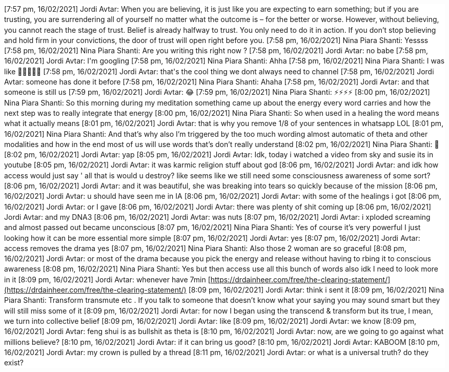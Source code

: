 [7:57 pm, 16/02/2021] Jordi Avtar: When you are believing, it is just like you are expecting to earn something; but if you are trusting, you are surrendering all of yourself no matter what the outcome is – for the better or worse. However, without believing, you cannot reach the stage of trust. Belief is already halfway to trust. You only need to do it in action. If you don’t stop believing and hold firm in your convictions, the door of trust will open right before you.
[7:58 pm, 16/02/2021] Nina Piara Shanti: Yessss
[7:58 pm, 16/02/2021] Nina Piara Shanti: Are you writing this right now ?
[7:58 pm, 16/02/2021] Jordi Avtar: no babe
[7:58 pm, 16/02/2021] Jordi Avtar: I'm googling
[7:58 pm, 16/02/2021] Nina Piara Shanti: Ahha
[7:58 pm, 16/02/2021] Nina Piara Shanti: I was like 🤯🤯🤯🤯🤯
[7:58 pm, 16/02/2021] Jordi Avtar: that's the cool thing we dont always need to channel
[7:58 pm, 16/02/2021] Jordi Avtar: someone has done it before
[7:58 pm, 16/02/2021] Nina Piara Shanti: Ahaha
[7:58 pm, 16/02/2021] Jordi Avtar: and that someone is still us
[7:59 pm, 16/02/2021] Jordi Avtar: 😂
[7:59 pm, 16/02/2021] Nina Piara Shanti: ⚡️⚡️⚡️⚡️
[8:00 pm, 16/02/2021] Nina Piara Shanti: So this morning during my meditation something came up about the energy every word carries and how the next step was to really integrate that energy
[8:00 pm, 16/02/2021] Nina Piara Shanti: So when used in a healing the word means what it actually means
[8:01 pm, 16/02/2021] Jordi Avtar: that is why you remove 1/8 of your sentences in whatsapp LOL
[8:01 pm, 16/02/2021] Nina Piara Shanti: And that’s why also I’m triggered by the too much wording almost automatic of theta and other modalities and how in the end most of us will use words that’s don’t really understand
[8:02 pm, 16/02/2021] Nina Piara Shanti: 🤪
[8:02 pm, 16/02/2021] Jordi Avtar: yap
[8:05 pm, 16/02/2021] Jordi Avtar: Idk, today i watched a video from sky and susie its in youtube
[8:05 pm, 16/02/2021] Jordi Avtar: it was karmic religion stuff about god
[8:06 pm, 16/02/2021] Jordi Avtar: and idk how access would just say ' all that is would u destroy? like seems like we still need some consciousness awareness of some sort?
[8:06 pm, 16/02/2021] Jordi Avtar: and it was beautiful, she was breaking into tears so quickly because of the mission
[8:06 pm, 16/02/2021] Jordi Avtar: u should have seen me in IA
[8:06 pm, 16/02/2021] Jordi Avtar: with some of the healings i got
[8:06 pm, 16/02/2021] Jordi Avtar: or I gave
[8:06 pm, 16/02/2021] Jordi Avtar: there was plenty of shit coming up
[8:06 pm, 16/02/2021] Jordi Avtar: and my DNA3
[8:06 pm, 16/02/2021] Jordi Avtar: was nuts
[8:07 pm, 16/02/2021] Jordi Avtar: i xploded screaming and almost passed out became unconscious
[8:07 pm, 16/02/2021] Nina Piara Shanti: Yes of course it’s very powerful I just looking how it can be more essential more simple
[8:07 pm, 16/02/2021] Jordi Avtar: yes
[8:07 pm, 16/02/2021] Jordi Avtar: access removes the drama yes
[8:07 pm, 16/02/2021] Nina Piara Shanti: Also those 2 woman are so graceful
[8:08 pm, 16/02/2021] Jordi Avtar: or most of the drama because you pick the energy and release without having to rbing it to conscious awareness
[8:08 pm, 16/02/2021] Nina Piara Shanti: Yes but then access use all this bunch of words also idk I need to look more in it
[8:09 pm, 16/02/2021] Jordi Avtar: whenever have 7min [https://drdainheer.com/free/the-clearing-statement/](https://drdainheer.com/free/the-clearing-statement/)
[8:09 pm, 16/02/2021] Jordi Avtar: think i sent it
[8:09 pm, 16/02/2021] Nina Piara Shanti: Transform transmute etc . If you talk to someone that doesn’t know what your saying you may sound smart but they will still miss some of it
[8:09 pm, 16/02/2021] Jordi Avtar: for now I began using the transcend & transform but its true, I mean, we turn into collective belief
[8:09 pm, 16/02/2021] Jordi Avtar: like
[8:09 pm, 16/02/2021] Jordi Avtar: we know
[8:09 pm, 16/02/2021] Jordi Avtar: feng shui is as bullshit as theta is
[8:10 pm, 16/02/2021] Jordi Avtar: now, are we going to go against what millions believe?
[8:10 pm, 16/02/2021] Jordi Avtar: if it can bring us good?
[8:10 pm, 16/02/2021] Jordi Avtar: KABOOM
[8:10 pm, 16/02/2021] Jordi Avtar: my crown is pulled by a thread
[8:11 pm, 16/02/2021] Jordi Avtar: or what is a universal truth? do they exist?